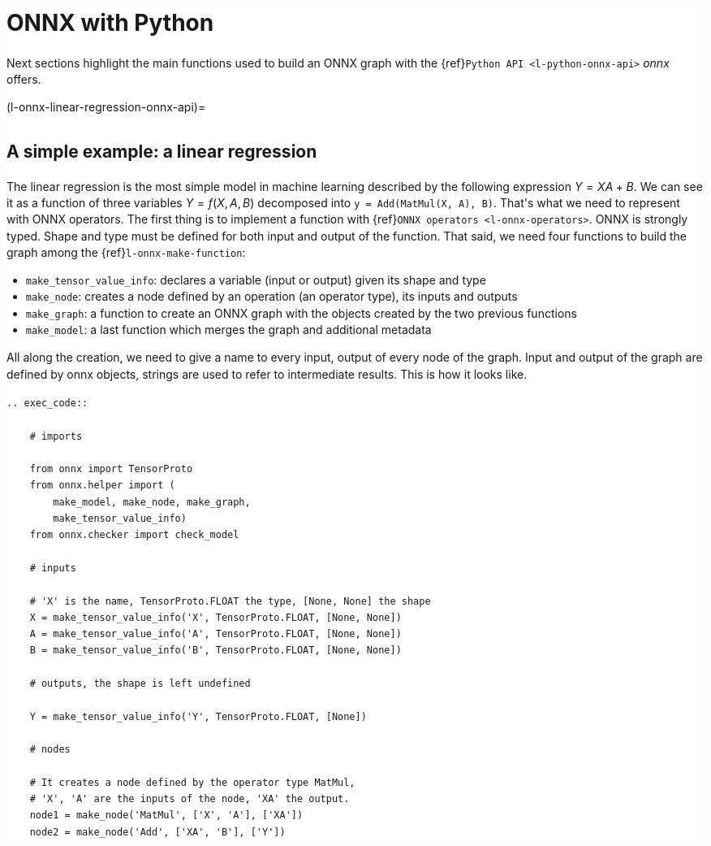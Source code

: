# ONNX with Python

Next sections highlight the main functions used to build
an ONNX graph with the {ref}`Python API <l-python-onnx-api>`
*onnx* offers.

(l-onnx-linear-regression-onnx-api)=

## A simple example: a linear regression

The linear regression is the most simple model
in machine learning described by the following expression
$Y = XA + B$. We can see it as a function of three
variables $Y = f(X, A, B)$ decomposed into
`y = Add(MatMul(X, A), B)`. That's what we need to represent
with ONNX operators. The first thing is to implement a function
with {ref}`ONNX operators <l-onnx-operators>`.
ONNX is strongly typed. Shape and type must be defined for both
input and output of the function. That said, we need four functions
to build the graph among the {ref}`l-onnx-make-function`:

- `make_tensor_value_info`: declares a variable (input or output)
  given its shape and type
- `make_node`: creates a node defined by an operation
  (an operator type), its inputs and outputs
- `make_graph`: a function to create an ONNX graph with
  the objects created by the two previous functions
- `make_model`: a last function which merges the graph and
  additional metadata

All along the creation, we need to give a name to every input,
output of every node of the graph. Input and output of the graph
are defined by onnx objects, strings are used to refer to
intermediate results. This is how it looks like.

```{eval-rst}
.. exec_code::

    # imports

    from onnx import TensorProto
    from onnx.helper import (
        make_model, make_node, make_graph,
        make_tensor_value_info)
    from onnx.checker import check_model

    # inputs

    # 'X' is the name, TensorProto.FLOAT the type, [None, None] the shape
    X = make_tensor_value_info('X', TensorProto.FLOAT, [None, None])
    A = make_tensor_value_info('A', TensorProto.FLOAT, [None, None])
    B = make_tensor_value_info('B', TensorProto.FLOAT, [None, None])

    # outputs, the shape is left undefined

    Y = make_tensor_value_info('Y', TensorProto.FLOAT, [None])

    # nodes

    # It creates a node defined by the operator type MatMul,
    # 'X', 'A' are the inputs of the node, 'XA' the output.
    node1 = make_node('MatMul', ['X', 'A'], ['XA'])
    node2 = make_node('Add', ['XA', 'B'], ['Y'])

```